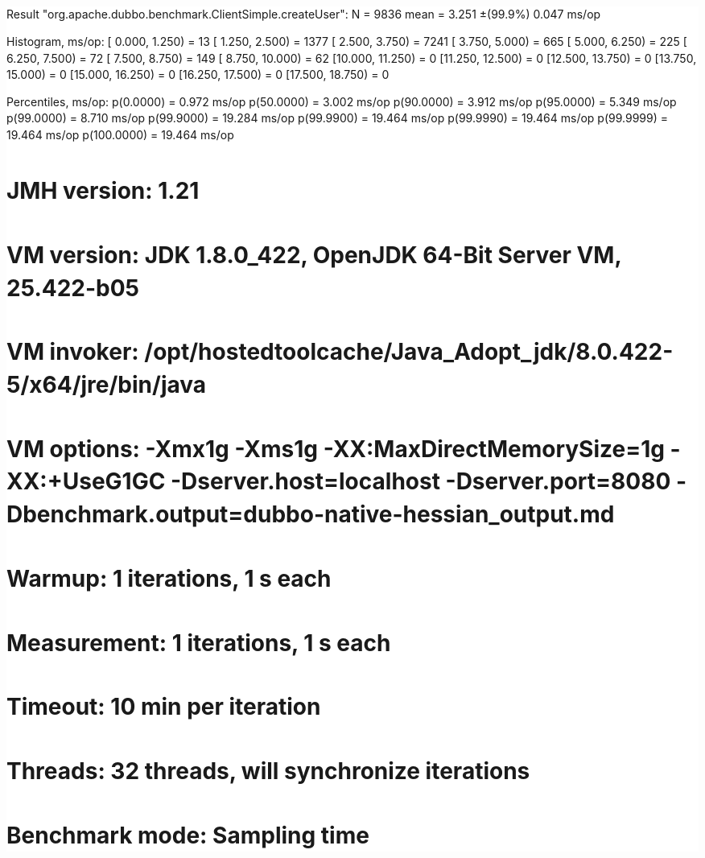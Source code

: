 

Result "org.apache.dubbo.benchmark.ClientSimple.createUser":
  N = 9836
  mean =      3.251 ±(99.9%) 0.047 ms/op

  Histogram, ms/op:
    [ 0.000,  1.250) = 13 
    [ 1.250,  2.500) = 1377 
    [ 2.500,  3.750) = 7241 
    [ 3.750,  5.000) = 665 
    [ 5.000,  6.250) = 225 
    [ 6.250,  7.500) = 72 
    [ 7.500,  8.750) = 149 
    [ 8.750, 10.000) = 62 
    [10.000, 11.250) = 0 
    [11.250, 12.500) = 0 
    [12.500, 13.750) = 0 
    [13.750, 15.000) = 0 
    [15.000, 16.250) = 0 
    [16.250, 17.500) = 0 
    [17.500, 18.750) = 0 

  Percentiles, ms/op:
      p(0.0000) =      0.972 ms/op
     p(50.0000) =      3.002 ms/op
     p(90.0000) =      3.912 ms/op
     p(95.0000) =      5.349 ms/op
     p(99.0000) =      8.710 ms/op
     p(99.9000) =     19.284 ms/op
     p(99.9900) =     19.464 ms/op
     p(99.9990) =     19.464 ms/op
     p(99.9999) =     19.464 ms/op
    p(100.0000) =     19.464 ms/op


# JMH version: 1.21
# VM version: JDK 1.8.0_422, OpenJDK 64-Bit Server VM, 25.422-b05
# VM invoker: /opt/hostedtoolcache/Java_Adopt_jdk/8.0.422-5/x64/jre/bin/java
# VM options: -Xmx1g -Xms1g -XX:MaxDirectMemorySize=1g -XX:+UseG1GC -Dserver.host=localhost -Dserver.port=8080 -Dbenchmark.output=dubbo-native-hessian_output.md
# Warmup: 1 iterations, 1 s each
# Measurement: 1 iterations, 1 s each
# Timeout: 10 min per iteration
# Threads: 32 threads, will synchronize iterations
# Benchmark mode: Sampling time